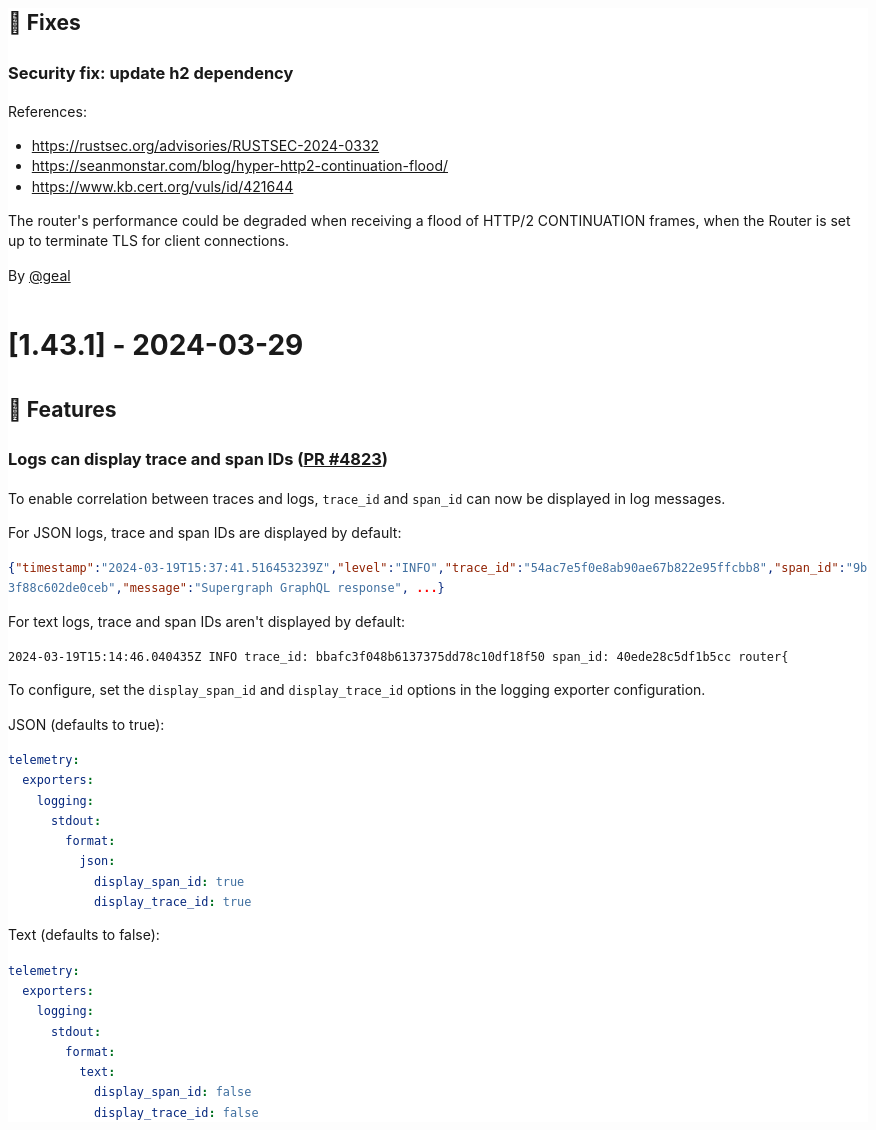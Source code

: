 ## 🐛 Fixes

### Security fix: update h2 dependency

References:
- https://rustsec.org/advisories/RUSTSEC-2024-0332
- https://seanmonstar.com/blog/hyper-http2-continuation-flood/
- https://www.kb.cert.org/vuls/id/421644

The router's performance could be degraded when receiving a flood of HTTP/2 CONTINUATION frames, when the Router is set up to terminate TLS for client connections.

By [@geal](https://github.com/geal)



# [1.43.1] - 2024-03-29

## 🚀 Features

### Logs can display trace and span IDs ([PR #4823](https://github.com/apollographql/router/pull/4823))

To enable correlation between traces and logs, `trace_id` and `span_id` can now be displayed in log messages.

For JSON logs, trace and span IDs are displayed by default:
```json
{"timestamp":"2024-03-19T15:37:41.516453239Z","level":"INFO","trace_id":"54ac7e5f0e8ab90ae67b822e95ffcbb8","span_id":"9b3f88c602de0ceb","message":"Supergraph GraphQL response", ...}
```

For text logs, trace and span IDs aren't displayed by default:
```log
2024-03-19T15:14:46.040435Z INFO trace_id: bbafc3f048b6137375dd78c10df18f50 span_id: 40ede28c5df1b5cc router{
```

To configure, set the `display_span_id` and `display_trace_id` options in the logging exporter configuration.

JSON (defaults to true):
```yaml
telemetry:
  exporters:
    logging:
      stdout:
        format:
          json:
            display_span_id: true
            display_trace_id: true
```

Text (defaults to false):
```yaml
telemetry:
  exporters:
    logging:
      stdout:
        format:
          text:
            display_span_id: false
            display_trace_id: false
```


[RUSTSEC-2024-0336]: https://rustsec.org/advisories/RUSTSEC-2024-0336.html
[CVE-2024-32650]: https://cve.mitre.org/cgi-bin/cvename.cgi?name=CVE-2024-32650
[GHSA-6g7w-8wpp-frhj]: https://github.com/advisories/GHSA-6g7w-8wpp-frhj
[rustls v0.21.11]: https://github.com/rustls/rustls/releases/tag/v%2F0.21.11